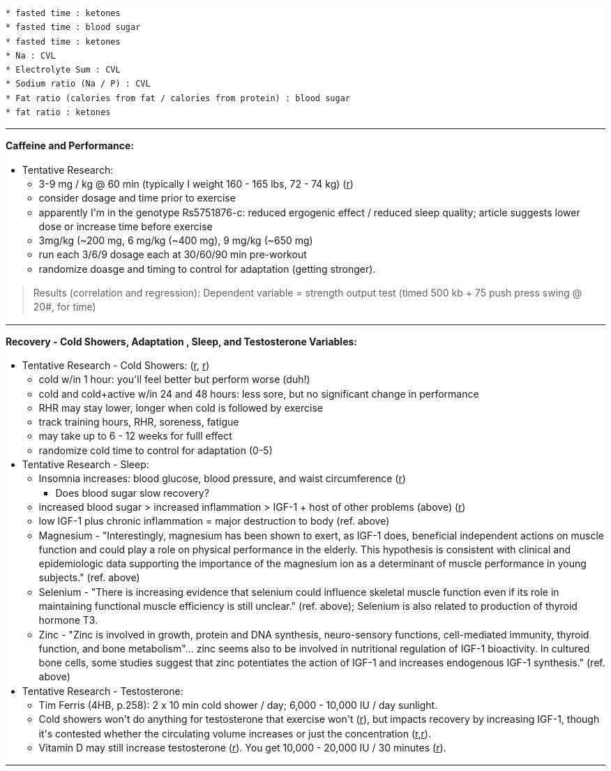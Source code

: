     * fasted time : ketones
    * fasted time : blood sugar
    * fasted time : ketones
    * Na : CVL
    * Electrolyte Sum : CVL
    * Sodium ratio (Na / P) : CVL
    * Fat ratio (calories from fat / calories from protein) : blood sugar
    * fat ratio : ketones

---

**Caffeine and Performance:**

* Tentative Research:
  * 3-9 mg / kg @ 60 min (typically I weight 160 - 165 lbs, 72 - 74 kg) ([r](https://www.ncbi.nlm.nih.gov/pmc/articles/PMC5752738/))
  * consider dosage and time prior to exercise
  * apparently I'm in the genotype Rs5751876-c:  reduced ergogenic effect / reduced sleep quality; article suggests lower dose or increase time before exercise
  * 3mg/kg (~200 mg, 6 mg/kg (~400 mg), 9 mg/kg (~650 mg)
  * run each 3/6/9 dosage each at 30/60/90 min pre-workout
  * randomize doasge and timing to control for adaptation (getting stronger).

> Results (correlation and regression):
>  Dependent variable = strength output test (timed 500 kb + 75 push press swing @ 20#, for time)

---

**Recovery - Cold Showers, Adaptation , Sleep, and Testosterone Variables:**

* Tentative Research - Cold Showers: ([r](https://www.ncbi.nlm.nih.gov/pmc/articles/PMC5025014/), [r](https://www.ncbi.nlm.nih.gov/pmc/articles/PMC5745760/))
    * cold w/in 1 hour:  you'll feel better but perform worse (duh!)
    * cold and cold+active w/in 24 and 48 hours:  less sore, but no significant change in performance
    * RHR may stay lower, longer when cold is followed by exercise
    * track training hours, RHR, soreness, fatigue
    * may take up to 6 - 12 weeks for fulll effect
    * randomize cold time to control for adaptation (0-5)
* Tentative Research - Sleep:
    * Insomnia increases:  blood glucose, blood pressure, and waist circumference ([r](https://www.ncbi.nlm.nih.gov/pubmed/31404954))
      * Does blood sugar slow recovery?
    * increased blood sugar > increased inflammation > IGF-1 + host of other problems (above) ([r](https://www.ncbi.nlm.nih.gov/pmc/articles/PMC3820068/))
    * low IGF-1 plus chronic inflammation = major destruction to body (ref. above)
    * Magnesium - "Interestingly, magnesium has been shown to exert, as IGF-1 does, beneficial independent actions on muscle function and could play a role on physical performance in the elderly. This hypothesis is consistent with clinical and epidemiologic data supporting the importance of the magnesium ion as a determinant of muscle performance in young subjects." (ref. above)
    * Selenium - "There is increasing evidence that selenium could influence skeletal muscle function even if its role in maintaining functional muscle efficiency is still unclear." (ref. above); Selenium is also related to production of thyroid hormone T3.
    * Zinc - "Zinc is involved in growth, protein and DNA synthesis, neuro-sensory functions, cell-mediated immunity, thyroid function, and bone metabolism"... zinc seems also to be involved in nutritional regulation of IGF-1 bioactivity. In cultured bone cells, some studies suggest that zinc potentiates the action of IGF-1 and increases endogenous IGF-1 synthesis." (ref. above)
* Tentative Research - Testosterone:
    * Tim Ferris (4HB, p.258):  2 x 10 min cold shower / day; 6,000 - 10,000 IU / day sunlight.
    * Cold showers won't do anything for testosterone that exercise won't ([r](https://www.healthline.com/health/cold-shower-testosterone#summary)), but impacts recovery by increasing IGF-1, though it's contested whether the circulating volume increases or just the concentration ([r](https://www.ncbi.nlm.nih.gov/pubmed/24005315),[r](https://www.ncbi.nlm.nih.gov/pmc/articles/PMC5490602/)).
    * Vitamin D may still increase testosterone ([r](https://www.ncbi.nlm.nih.gov/pubmed/21154195)).  You get 10,000 - 20,000 IU / 30 minutes ([r]([https://www.healthline.com/nutrition/vitamin-d-from-sun#time-of-day](https://www.healthline.com/nutrition/vitamin-d-from-sun#time-of-day))).

---